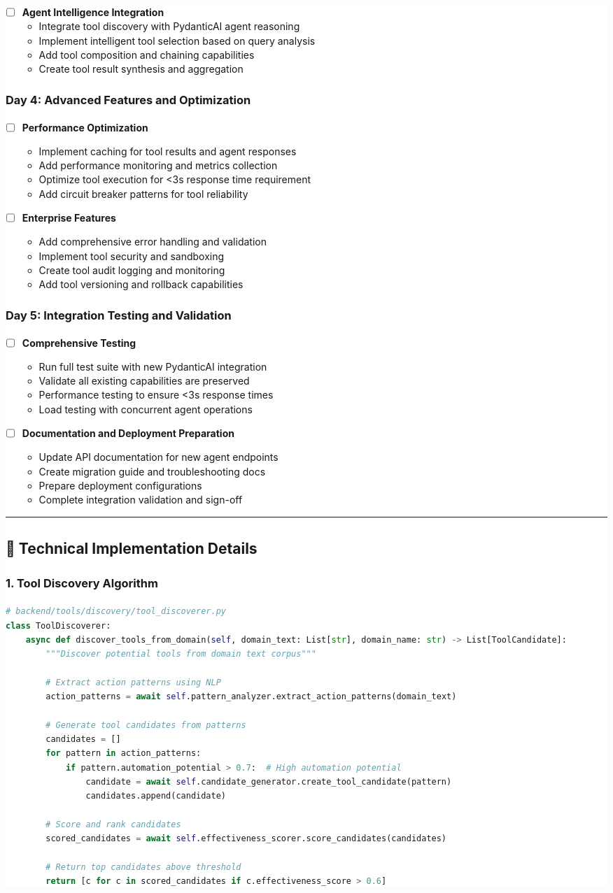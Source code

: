 - [ ] **Agent Intelligence Integration**
  - Integrate tool discovery with PydanticAI agent reasoning
  - Implement intelligent tool selection based on query analysis
  - Add tool composition and chaining capabilities
  - Create tool result synthesis and aggregation

### **Day 4: Advanced Features and Optimization**
- [ ] **Performance Optimization**
  - Implement caching for tool results and agent responses
  - Add performance monitoring and metrics collection
  - Optimize tool execution for <3s response time requirement
  - Add circuit breaker patterns for tool reliability

- [ ] **Enterprise Features**
  - Add comprehensive error handling and validation
  - Implement tool security and sandboxing
  - Create tool audit logging and monitoring
  - Add tool versioning and rollback capabilities

### **Day 5: Integration Testing and Validation**
- [ ] **Comprehensive Testing**
  - Run full test suite with new PydanticAI integration
  - Validate all existing capabilities are preserved
  - Performance testing to ensure <3s response times
  - Load testing with concurrent agent operations

- [ ] **Documentation and Deployment Preparation**
  - Update API documentation for new agent endpoints
  - Create migration guide and troubleshooting docs
  - Prepare deployment configurations
  - Complete integration validation and sign-off

---

## 🔧 **Technical Implementation Details**

### **1. Tool Discovery Algorithm**
```python
# backend/tools/discovery/tool_discoverer.py
class ToolDiscoverer:
    async def discover_tools_from_domain(self, domain_text: List[str], domain_name: str) -> List[ToolCandidate]:
        """Discover potential tools from domain text corpus"""
        
        # Extract action patterns using NLP
        action_patterns = await self.pattern_analyzer.extract_action_patterns(domain_text)
        
        # Generate tool candidates from patterns
        candidates = []
        for pattern in action_patterns:
            if pattern.automation_potential > 0.7:  # High automation potential
                candidate = await self.candidate_generator.create_tool_candidate(pattern)
                candidates.append(candidate)
        
        # Score and rank candidates
        scored_candidates = await self.effectiveness_scorer.score_candidates(candidates)
        
        # Return top candidates above threshold
        return [c for c in scored_candidates if c.effectiveness_score > 0.6]
```
